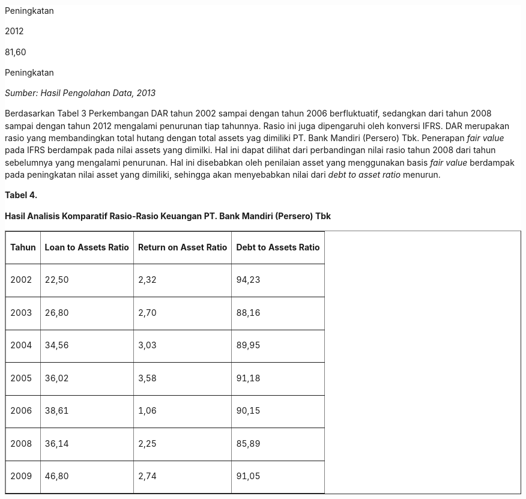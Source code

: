 <p><span class="font3">Peningkatan</span></p></td></tr>
<tr><td style="vertical-align:middle;">
<p><span class="font3">2012</span></p></td><td style="vertical-align:middle;">
<p><span class="font3">81,60</span></p></td><td style="vertical-align:middle;">
<p><span class="font3">Peningkatan</span></p></td></tr>
</table>
<p><span class="font4" style="font-style:italic;">Sumber: Hasil Pengolahan Data, 2013</span></p>
<p><span class="font4">Berdasarkan Tabel 3 Perkembangan DAR tahun 2002 sampai dengan tahun 2006 berfluktuatif, sedangkan dari tahun 2008 sampai dengan tahun 2012 mengalami penurunan tiap tahunnya. Rasio ini juga dipengaruhi oleh konversi IFRS. DAR merupakan rasio yang membandingkan total hutang dengan total assets yag dimiliki PT. Bank Mandiri (Persero) Tbk. Penerapan </span><span class="font4" style="font-style:italic;">fair value</span><span class="font4"> pada IFRS berdampak pada nilai assets yang dimilki. Hal ini dapat dilihat dari perbandingan nilai rasio tahun 2008 dari tahun sebelumnya yang mengalami penurunan. Hal ini disebabkan oleh penilaian asset yang menggunakan basis </span><span class="font4" style="font-style:italic;">fair value </span><span class="font4">berdampak pada peningkatan nilai asset yang dimiliki, sehingga akan menyebabkan nilai dari </span><span class="font4" style="font-style:italic;">debt to asset ratio</span><span class="font4"> menurun.</span></p>
<p><span class="font4" style="font-weight:bold;">Tabel 4.</span></p>
<p><span class="font4" style="font-weight:bold;">Hasil Analisis Komparatif Rasio-Rasio Keuangan PT. Bank Mandiri (Persero) Tbk</span></p>
<table border="1">
<tr><td style="vertical-align:middle;">
<p><span class="font3" style="font-weight:bold;">Tahun</span></p></td><td style="vertical-align:bottom;">
<p><span class="font3" style="font-weight:bold;">Loan to Assets Ratio</span></p></td><td style="vertical-align:bottom;">
<p><span class="font3" style="font-weight:bold;">Return on Asset Ratio</span></p></td><td style="vertical-align:bottom;">
<p><span class="font3" style="font-weight:bold;">Debt to Assets Ratio</span></p></td></tr>
<tr><td style="vertical-align:middle;">
<p><span class="font3">2002</span></p></td><td style="vertical-align:middle;">
<p><span class="font3">22,50</span></p></td><td style="vertical-align:middle;">
<p><span class="font3">2,32</span></p></td><td style="vertical-align:middle;">
<p><span class="font3">94,23</span></p></td></tr>
<tr><td style="vertical-align:middle;">
<p><span class="font3">2003</span></p></td><td style="vertical-align:middle;">
<p><span class="font3">26,80</span></p></td><td style="vertical-align:middle;">
<p><span class="font3">2,70</span></p></td><td style="vertical-align:middle;">
<p><span class="font3">88,16</span></p></td></tr>
<tr><td style="vertical-align:middle;">
<p><span class="font3">2004</span></p></td><td style="vertical-align:middle;">
<p><span class="font3">34,56</span></p></td><td style="vertical-align:middle;">
<p><span class="font3">3,03</span></p></td><td style="vertical-align:middle;">
<p><span class="font3">89,95</span></p></td></tr>
<tr><td style="vertical-align:middle;">
<p><span class="font3">2005</span></p></td><td style="vertical-align:middle;">
<p><span class="font3">36,02</span></p></td><td style="vertical-align:middle;">
<p><span class="font3">3,58</span></p></td><td style="vertical-align:middle;">
<p><span class="font3">91,18</span></p></td></tr>
<tr><td style="vertical-align:middle;">
<p><span class="font3">2006</span></p></td><td style="vertical-align:middle;">
<p><span class="font3">38,61</span></p></td><td style="vertical-align:middle;">
<p><span class="font3">1,06</span></p></td><td style="vertical-align:middle;">
<p><span class="font3">90,15</span></p></td></tr>
<tr><td style="vertical-align:middle;">
<p><span class="font3">2008</span></p></td><td style="vertical-align:middle;">
<p><span class="font3">36,14</span></p></td><td style="vertical-align:middle;">
<p><span class="font3">2,25</span></p></td><td style="vertical-align:middle;">
<p><span class="font3">85,89</span></p></td></tr>
<tr><td style="vertical-align:middle;">
<p><span class="font3">2009</span></p></td><td style="vertical-align:middle;">
<p><span class="font3">46,80</span></p></td><td style="vertical-align:middle;">
<p><span class="font3">2,74</span></p></td><td style="vertical-align:middle;">
<p><span class="font3">91,05</span></p></td></tr>